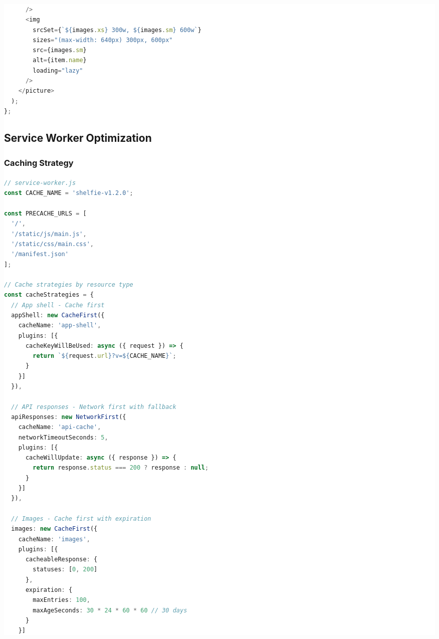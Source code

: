 ```typescript
      />
      <img
        srcSet={`${images.xs} 300w, ${images.sm} 600w`}
        sizes="(max-width: 640px) 300px, 600px"
        src={images.sm}
        alt={item.name}
        loading="lazy"
      />
    </picture>
  );
};
```

## Service Worker Optimization

### Caching Strategy
```typescript
// service-worker.js
const CACHE_NAME = 'shelfie-v1.2.0';

const PRECACHE_URLS = [
  '/',
  '/static/js/main.js',
  '/static/css/main.css',
  '/manifest.json'
];

// Cache strategies by resource type
const cacheStrategies = {
  // App shell - Cache first
  appShell: new CacheFirst({
    cacheName: 'app-shell',
    plugins: [{
      cacheKeyWillBeUsed: async ({ request }) => {
        return `${request.url}?v=${CACHE_NAME}`;
      }
    }]
  }),
  
  // API responses - Network first with fallback
  apiResponses: new NetworkFirst({
    cacheName: 'api-cache',
    networkTimeoutSeconds: 5,
    plugins: [{
      cacheWillUpdate: async ({ response }) => {
        return response.status === 200 ? response : null;
      }
    }]
  }),
  
  // Images - Cache first with expiration
  images: new CacheFirst({
    cacheName: 'images',
    plugins: [{
      cacheableResponse: {
        statuses: [0, 200]
      },
      expiration: {
        maxEntries: 100,
        maxAgeSeconds: 30 * 24 * 60 * 60 // 30 days
      }
    }]
```